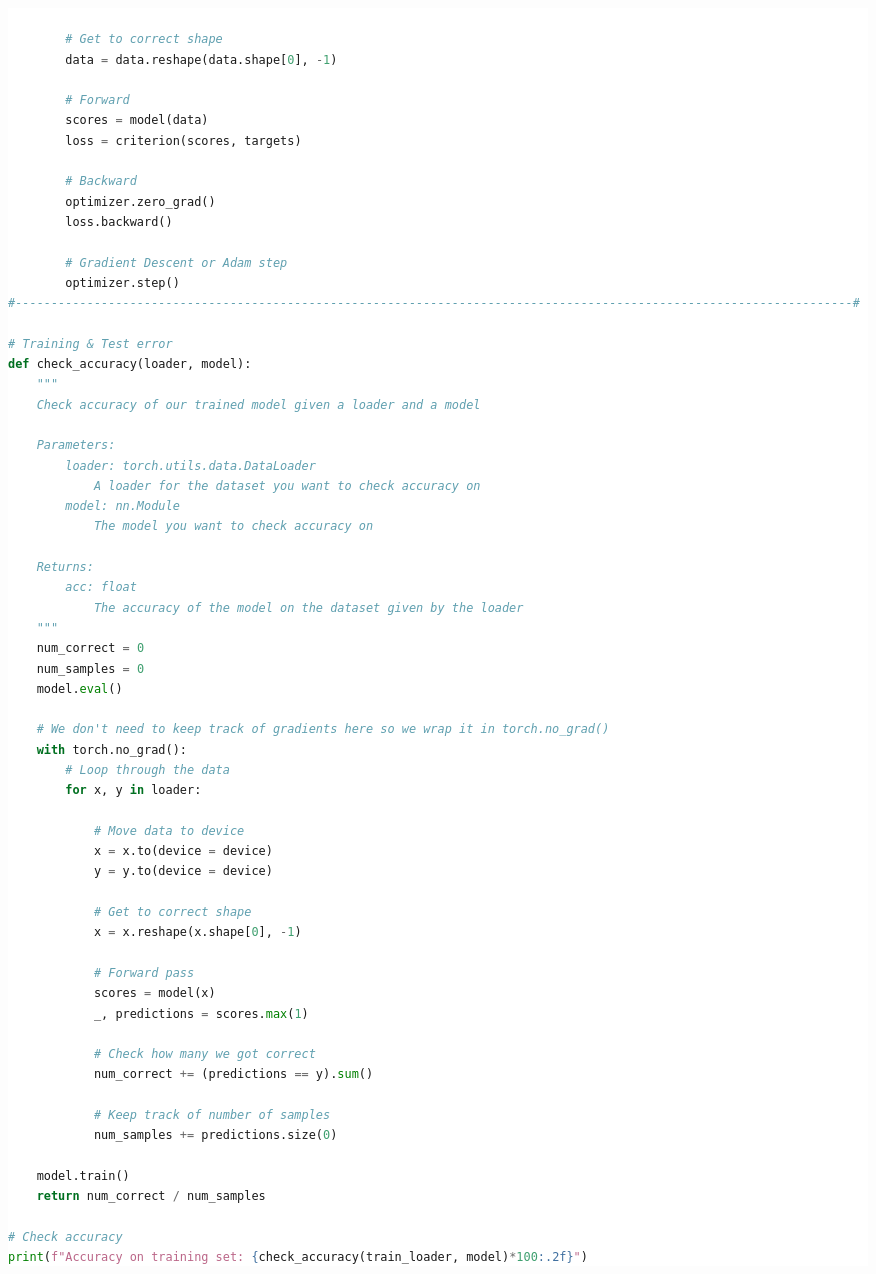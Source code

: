 ```python
        
        # Get to correct shape
        data = data.reshape(data.shape[0], -1)
        
        # Forward
        scores = model(data)
        loss = criterion(scores, targets)
        
        # Backward
        optimizer.zero_grad()
        loss.backward()
        
        # Gradient Descent or Adam step
        optimizer.step()
#---------------------------------------------------------------------------------------------------------------------#

# Training & Test error
def check_accuracy(loader, model):
    """
    Check accuracy of our trained model given a loader and a model
    
    Parameters:
        loader: torch.utils.data.DataLoader
            A loader for the dataset you want to check accuracy on
        model: nn.Module
            The model you want to check accuracy on
    
    Returns:
        acc: float
            The accuracy of the model on the dataset given by the loader
    """
    num_correct = 0
    num_samples = 0
    model.eval()
    
    # We don't need to keep track of gradients here so we wrap it in torch.no_grad()
    with torch.no_grad():
        # Loop through the data
        for x, y in loader:
            
            # Move data to device
            x = x.to(device = device)
            y = y.to(device = device)
            
            # Get to correct shape
            x = x.reshape(x.shape[0], -1)
            
            # Forward pass
            scores = model(x)
            _, predictions = scores.max(1)
            
            # Check how many we got correct
            num_correct += (predictions == y).sum()
            
            # Keep track of number of samples
            num_samples += predictions.size(0)
            
    model.train()
    return num_correct / num_samples

# Check accuracy
print(f"Accuracy on training set: {check_accuracy(train_loader, model)*100:.2f}")
```